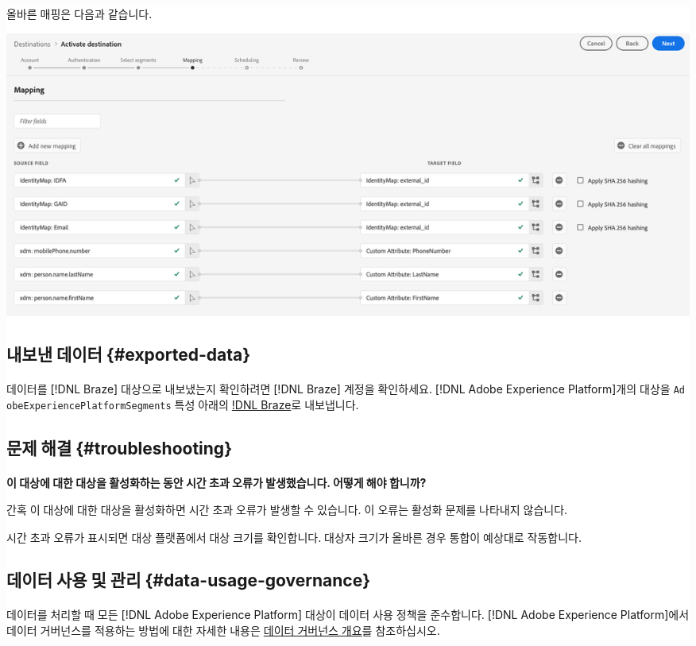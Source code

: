올바른 매핑은 다음과 같습니다.

![대상 병합 예제](../../assets/catalog/mobile-engagement/braze/mapping-example.png)

## 내보낸 데이터 {#exported-data}

데이터를 [!DNL Braze] 대상으로 내보냈는지 확인하려면 [!DNL Braze] 계정을 확인하세요. [!DNL Adobe Experience Platform]개의 대상을 `AdobeExperiencePlatformSegments` 특성 아래의 [!DNL Braze](으)로 내보냅니다.

## 문제 해결 {#troubleshooting}

**이 대상에 대한 대상을 활성화하는 동안 시간 초과 오류가 발생했습니다. 어떻게 해야 합니까?**

간혹 이 대상에 대한 대상을 활성화하면 시간 초과 오류가 발생할 수 있습니다. 이 오류는 활성화 문제를 나타내지 않습니다.

시간 초과 오류가 표시되면 대상 플랫폼에서 대상 크기를 확인합니다. 대상자 크기가 올바른 경우 통합이 예상대로 작동합니다.

## 데이터 사용 및 관리 {#data-usage-governance}

데이터를 처리할 때 모든 [!DNL Adobe Experience Platform] 대상이 데이터 사용 정책을 준수합니다. [!DNL Adobe Experience Platform]에서 데이터 거버넌스를 적용하는 방법에 대한 자세한 내용은 [데이터 거버넌스 개요](../../../data-governance/home.md)를 참조하십시오.
